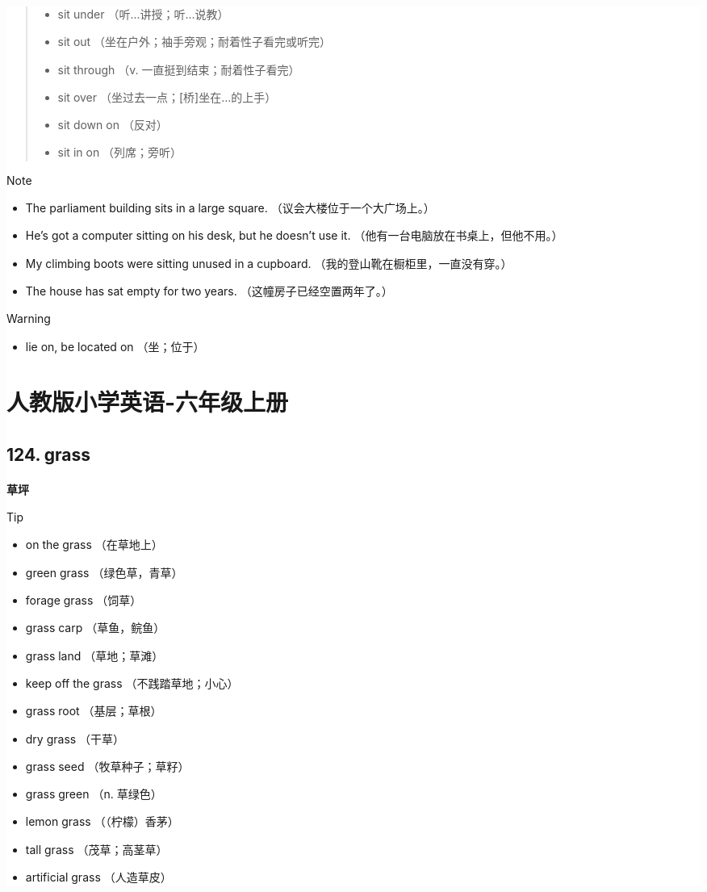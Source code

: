 >
> - sit under （听…讲授；听…说教）
>
> - sit out （坐在户外；袖手旁观；耐着性子看完或听完）
>
> - sit through （v. 一直挺到结束；耐着性子看完）
>
> - sit over （坐过去一点；[桥]坐在…的上手）
>
> - sit down on （反对）
>
> - sit in on （列席；旁听）
>

> [!NOTE]
>
> - The parliament building sits in a large square. （议会大楼位于一个大广场上。）
>
> - He’s got a computer sitting on his desk, but he doesn’t use it. （他有一台电脑放在书桌上，但他不用。）
>
> - My climbing boots were sitting unused in a cupboard. （我的登山靴在橱柜里，一直没有穿。）
>
> - The house has sat empty for two years. （这幢房子已经空置两年了。）
>

> [!WARNING]
>
> - lie on, be located on （坐；位于）
>

# 人教版小学英语-六年级上册

## 124. grass

**草坪**

> [!TIP]
>
> - on the grass （在草地上）
>
> - green grass （绿色草，青草）
>
> - forage grass （饲草）
>
> - grass carp （草鱼，鲩鱼）
>
> - grass land （草地；草滩）
>
> - keep off the grass （不践踏草地；小心）
>
> - grass root （基层；草根）
>
> - dry grass （干草）
>
> - grass seed （牧草种子；草籽）
>
> - grass green （n. 草绿色）
>
> - lemon grass （（柠檬）香茅）
>
> - tall grass （茂草；高茎草）
>
> - artificial grass （人造草皮）
>